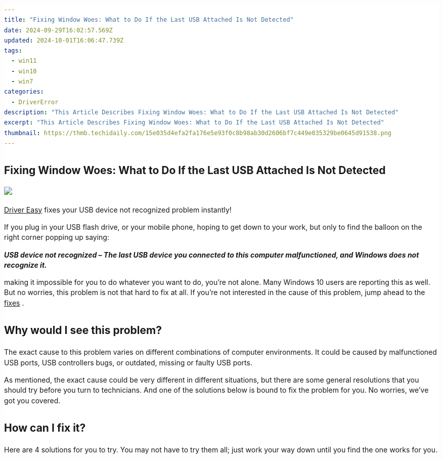 ```yaml
---
title: "Fixing Window Woes: What to Do If the Last USB Attached Is Not Detected"
date: 2024-09-29T16:02:57.569Z
updated: 2024-10-01T16:06:47.739Z
tags:
  - win11
  - win10
  - win7
categories:
  - DriverError
description: "This Article Describes Fixing Window Woes: What to Do If the Last USB Attached Is Not Detected"
excerpt: "This Article Describes Fixing Window Woes: What to Do If the Last USB Attached Is Not Detected"
thumbnail: https://thmb.techidaily.com/15e035d4efa2fa176e5e93f0c8b98ab30d2606bf7c449e035329be0645d91538.png
---
```


## Fixing Window Woes: What to Do If the Last USB Attached Is Not Detected

![](https://images.drivereasy.com/wp-content/uploads/2017/12/img_5a337af7e9660.jpg)

[Driver Easy](https://tools.techidaily.com/drivereasy/download/) fixes your USB device not recognized problem instantly!

 If you plug in your USB flash drive, or your mobile phone, hoping to get down to your work, but only to find the balloon on the right corner popping up saying:

 **_USB device not recognized – The last USB device you connected to this computer malfunctioned, and Windows does not recognize it._**

 making it impossible for you to do whatever you want to do, you’re not alone. Many Windows 10 users are reporting this as well. But no worries, this problem is not that hard to fix at all. If you’re not interested in the cause of this problem, jump ahead to the [fixes](https://uperfect.sjv.io/g1jgba) .

## Why would I see this problem?

 The exact cause to this problem varies on different combinations of computer environments. It could be caused by malfunctioned USB ports, USB controllers bugs, or outdated, missing or faulty USB ports.

 As mentioned, the exact cause could be very different in different situations, but there are some general resolutions that you should try before you turn to technicians. And one of the solutions below is bound to fix the problem for you. No worries, we’ve got you covered.

## How can I fix it?

 Here are 4 solutions for you to try. You may not have to try them all; just work your way down until you find the one works for you.
